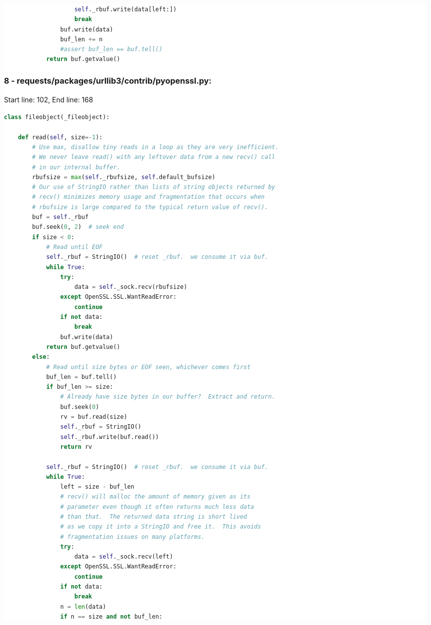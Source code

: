 ```python
                    self._rbuf.write(data[left:])
                    break
                buf.write(data)
                buf_len += n
                #assert buf_len == buf.tell()
            return buf.getvalue()
```
### 8 - requests/packages/urllib3/contrib/pyopenssl.py:

Start line: 102, End line: 168

```python
class fileobject(_fileobject):

    def read(self, size=-1):
        # Use max, disallow tiny reads in a loop as they are very inefficient.
        # We never leave read() with any leftover data from a new recv() call
        # in our internal buffer.
        rbufsize = max(self._rbufsize, self.default_bufsize)
        # Our use of StringIO rather than lists of string objects returned by
        # recv() minimizes memory usage and fragmentation that occurs when
        # rbufsize is large compared to the typical return value of recv().
        buf = self._rbuf
        buf.seek(0, 2)  # seek end
        if size < 0:
            # Read until EOF
            self._rbuf = StringIO()  # reset _rbuf.  we consume it via buf.
            while True:
                try:
                    data = self._sock.recv(rbufsize)
                except OpenSSL.SSL.WantReadError:
                    continue
                if not data:
                    break
                buf.write(data)
            return buf.getvalue()
        else:
            # Read until size bytes or EOF seen, whichever comes first
            buf_len = buf.tell()
            if buf_len >= size:
                # Already have size bytes in our buffer?  Extract and return.
                buf.seek(0)
                rv = buf.read(size)
                self._rbuf = StringIO()
                self._rbuf.write(buf.read())
                return rv

            self._rbuf = StringIO()  # reset _rbuf.  we consume it via buf.
            while True:
                left = size - buf_len
                # recv() will malloc the amount of memory given as its
                # parameter even though it often returns much less data
                # than that.  The returned data string is short lived
                # as we copy it into a StringIO and free it.  This avoids
                # fragmentation issues on many platforms.
                try:
                    data = self._sock.recv(left)
                except OpenSSL.SSL.WantReadError:
                    continue
                if not data:
                    break
                n = len(data)
                if n == size and not buf_len:
```